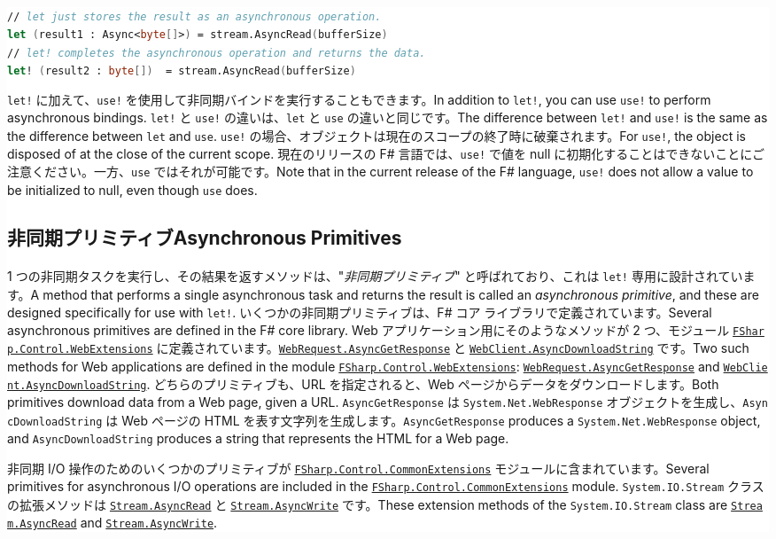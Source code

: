 ```fsharp
// let just stores the result as an asynchronous operation.
let (result1 : Async<byte[]>) = stream.AsyncRead(bufferSize)
// let! completes the asynchronous operation and returns the data.
let! (result2 : byte[])  = stream.AsyncRead(bufferSize)
```

<span data-ttu-id="ea87f-125">`let!` に加えて、`use!` を使用して非同期バインドを実行することもできます。</span><span class="sxs-lookup"><span data-stu-id="ea87f-125">In addition to `let!`, you can use `use!` to perform asynchronous bindings.</span></span> <span data-ttu-id="ea87f-126">`let!` と `use!` の違いは、`let` と `use` の違いと同じです。</span><span class="sxs-lookup"><span data-stu-id="ea87f-126">The difference between `let!` and `use!` is the same as the difference between `let` and `use`.</span></span> <span data-ttu-id="ea87f-127">`use!` の場合、オブジェクトは現在のスコープの終了時に破棄されます。</span><span class="sxs-lookup"><span data-stu-id="ea87f-127">For `use!`, the object is disposed of at the close of the current scope.</span></span> <span data-ttu-id="ea87f-128">現在のリリースの F# 言語では、`use!` で値を null に初期化することはできないことにご注意ください。一方、`use` ではそれが可能です。</span><span class="sxs-lookup"><span data-stu-id="ea87f-128">Note that in the current release of the F# language, `use!` does not allow a value to be initialized to null, even though `use` does.</span></span>

## <a name="asynchronous-primitives"></a><span data-ttu-id="ea87f-129">非同期プリミティブ</span><span class="sxs-lookup"><span data-stu-id="ea87f-129">Asynchronous Primitives</span></span>

<span data-ttu-id="ea87f-130">1 つの非同期タスクを実行し、その結果を返すメソッドは、"*非同期プリミティブ*" と呼ばれており、これは `let!` 専用に設計されています。</span><span class="sxs-lookup"><span data-stu-id="ea87f-130">A method that performs a single asynchronous task and returns the result is called an *asynchronous primitive*, and these are designed specifically for use with `let!`.</span></span> <span data-ttu-id="ea87f-131">いくつかの非同期プリミティブは、F# コア ライブラリで定義されています。</span><span class="sxs-lookup"><span data-stu-id="ea87f-131">Several asynchronous primitives are defined in the F# core library.</span></span> <span data-ttu-id="ea87f-132">Web アプリケーション用にそのようなメソッドが 2 つ、モジュール [`FSharp.Control.WebExtensions`](https://fsharp.github.io/fsharp-core-docs/reference/fsharp-control-webextensions.html) に定義されています。[`WebRequest.AsyncGetResponse`](https://fsharp.github.io/fsharp-core-docs/reference/fsharp-control-webextensions.html#AsyncGetResponse) と [`WebClient.AsyncDownloadString`](https://fsharp.github.io/fsharp-core-docs/reference/fsharp-control-webextensions.html#AsyncDownloadString) です。</span><span class="sxs-lookup"><span data-stu-id="ea87f-132">Two such methods for Web applications are defined in the module [`FSharp.Control.WebExtensions`](https://fsharp.github.io/fsharp-core-docs/reference/fsharp-control-webextensions.html): [`WebRequest.AsyncGetResponse`](https://fsharp.github.io/fsharp-core-docs/reference/fsharp-control-webextensions.html#AsyncGetResponse) and [`WebClient.AsyncDownloadString`](https://fsharp.github.io/fsharp-core-docs/reference/fsharp-control-webextensions.html#AsyncDownloadString).</span></span> <span data-ttu-id="ea87f-133">どちらのプリミティブも、URL を指定されると、Web ページからデータをダウンロードします。</span><span class="sxs-lookup"><span data-stu-id="ea87f-133">Both primitives download data from a Web page, given a URL.</span></span> <span data-ttu-id="ea87f-134">`AsyncGetResponse` は `System.Net.WebResponse` オブジェクトを生成し、`AsyncDownloadString` は Web ページの HTML を表す文字列を生成します。</span><span class="sxs-lookup"><span data-stu-id="ea87f-134">`AsyncGetResponse` produces a `System.Net.WebResponse` object, and `AsyncDownloadString` produces a string that represents the HTML for a Web page.</span></span>

<span data-ttu-id="ea87f-135">非同期 I/O 操作のためのいくつかのプリミティブが [`FSharp.Control.CommonExtensions`](https://fsharp.github.io/fsharp-core-docs/reference/fsharp-control-commonextensions.html) モジュールに含まれています。</span><span class="sxs-lookup"><span data-stu-id="ea87f-135">Several primitives for asynchronous I/O operations are included in the [`FSharp.Control.CommonExtensions`](https://fsharp.github.io/fsharp-core-docs/reference/fsharp-control-commonextensions.html) module.</span></span> <span data-ttu-id="ea87f-136">`System.IO.Stream` クラスの拡張メソッドは [`Stream.AsyncRead`](https://fsharp.github.io/fsharp-core-docs/reference/fsharp-control-commonextensions.html#AsyncRead) と [`Stream.AsyncWrite`](https://fsharp.github.io/fsharp-core-docs/reference/fsharp-control-commonextensions.html#AsyncWrite) です。</span><span class="sxs-lookup"><span data-stu-id="ea87f-136">These extension methods of the `System.IO.Stream` class are [`Stream.AsyncRead`](https://fsharp.github.io/fsharp-core-docs/reference/fsharp-control-commonextensions.html#AsyncRead) and [`Stream.AsyncWrite`](https://fsharp.github.io/fsharp-core-docs/reference/fsharp-control-commonextensions.html#AsyncWrite).</span></span>
